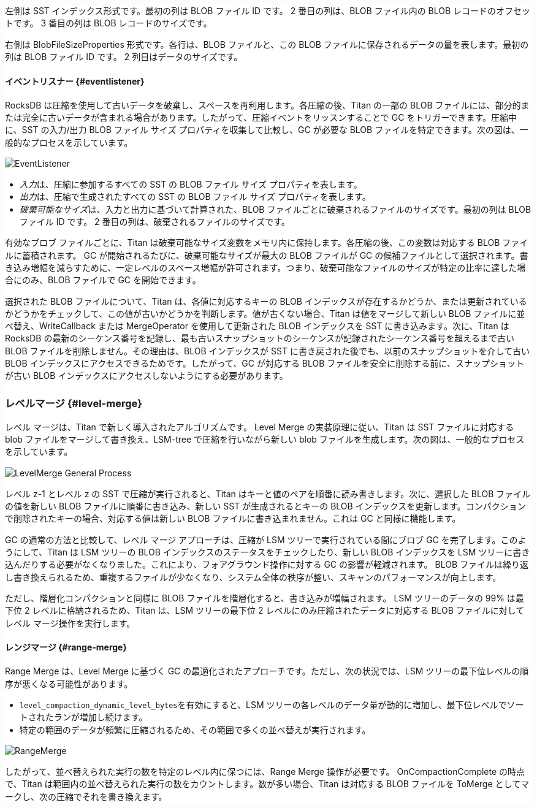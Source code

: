 左側は SST インデックス形式です。最初の列は BLOB ファイル ID です。 2 番目の列は、BLOB ファイル内の BLOB レコードのオフセットです。 3 番目の列は BLOB レコードのサイズです。

右側は BlobFileSizeProperties 形式です。各行は、BLOB ファイルと、この BLOB ファイルに保存されるデータの量を表します。最初の列は BLOB ファイル ID です。 2 列目はデータのサイズです。

#### イベントリスナー {#eventlistener}

RocksDB は圧縮を使用して古いデータを破棄し、スペースを再利用します。各圧縮の後、Titan の一部の BLOB ファイルには、部分的または完全に古いデータが含まれる場合があります。したがって、圧縮イベントをリッスンすることで GC をトリガーできます。圧縮中に、SST の入力/出力 BLOB ファイル サイズ プロパティを収集して比較し、GC が必要な BLOB ファイルを特定できます。次の図は、一般的なプロセスを示しています。

![EventListener](/media/titan/titan-5.png)

-   *入力*は、圧縮に参加するすべての SST の BLOB ファイル サイズ プロパティを表します。
-   *出力*は、圧縮で生成されたすべての SST の BLOB ファイル サイズ プロパティを表します。
-   *破棄可能なサイズ*は、入力と出力に基づいて計算された、BLOB ファイルごとに破棄されるファイルのサイズです。最初の列は BLOB ファイル ID です。 2 番目の列は、破棄されるファイルのサイズです。

有効なブロブ ファイルごとに、Titan は破棄可能なサイズ変数をメモリ内に保持します。各圧縮の後、この変数は対応する BLOB ファイルに蓄積されます。 GC が開始されるたびに、破棄可能なサイズが最大の BLOB ファイルが GC の候補ファイルとして選択されます。書き込み増幅を減らすために、一定レベルのスペース増幅が許可されます。つまり、破棄可能なファイルのサイズが特定の比率に達した場合にのみ、BLOB ファイルで GC を開始できます。

選択された BLOB ファイルについて、Titan は、各値に対応するキーの BLOB インデックスが存在するかどうか、または更新されているかどうかをチェックして、この値が古いかどうかを判断します。値が古くない場合、Titan は値をマージして新しい BLOB ファイルに並べ替え、WriteCallback または MergeOperator を使用して更新された BLOB インデックスを SST に書き込みます。次に、Titan は RocksDB の最新のシーケンス番号を記録し、最も古いスナップショットのシーケンスが記録されたシーケンス番号を超えるまで古い BLOB ファイルを削除しません。その理由は、BLOB インデックスが SST に書き戻された後でも、以前のスナップショットを介して古い BLOB インデックスにアクセスできるためです。したがって、GC が対応する BLOB ファイルを安全に削除する前に、スナップショットが古い BLOB インデックスにアクセスしないようにする必要があります。

### レベルマージ {#level-merge}

レベル マージは、Titan で新しく導入されたアルゴリズムです。 Level Merge の実装原理に従い、Titan は SST ファイルに対応する blob ファイルをマージして書き換え、LSM-tree で圧縮を行いながら新しい blob ファイルを生成します。次の図は、一般的なプロセスを示しています。

![LevelMerge General Process](/media/titan/titan-6.png)

レベル z-1 とレベル z の SST で圧縮が実行されると、Titan はキーと値のペアを順番に読み書きします。次に、選択した BLOB ファイルの値を新しい BLOB ファイルに順番に書き込み、新しい SST が生成されるとキーの BLOB インデックスを更新します。コンパクションで削除されたキーの場合、対応する値は新しい BLOB ファイルに書き込まれません。これは GC と同様に機能します。

GC の通常の方法と比較して、レベル マージ アプローチは、圧縮が LSM ツリーで実行されている間にブロブ GC を完了します。このようにして、Titan は LSM ツリーの BLOB インデックスのステータスをチェックしたり、新しい BLOB インデックスを LSM ツリーに書き込んだりする必要がなくなりました。これにより、フォアグラウンド操作に対する GC の影響が軽減されます。 BLOB ファイルは繰り返し書き換えられるため、重複するファイルが少なくなり、システム全体の秩序が整い、スキャンのパフォーマンスが向上します。

ただし、階層化コンパクションと同様に BLOB ファイルを階層化すると、書き込みが増幅されます。 LSM ツリーのデータの 99% は最下位 2 レベルに格納されるため、Titan は、LSM ツリーの最下位 2 レベルにのみ圧縮されたデータに対応する BLOB ファイルに対してレベル マージ操作を実行します。

#### レンジマージ {#range-merge}

Range Merge は、Level Merge に基づく GC の最適化されたアプローチです。ただし、次の状況では、LSM ツリーの最下位レベルの順序が悪くなる可能性があります。

-   `level_compaction_dynamic_level_bytes`を有効にすると、LSM ツリーの各レベルのデータ量が動的に増加し、最下位レベルでソートされたランが増加し続けます。
-   特定の範囲のデータが頻繁に圧縮されるため、その範囲で多くの並べ替えが実行されます。

![RangeMerge](/media/titan/titan-7.png)

したがって、並べ替えられた実行の数を特定のレベル内に保つには、Range Merge 操作が必要です。 OnCompactionComplete の時点で、Titan は範囲内の並べ替えられた実行の数をカウントします。数が多い場合、Titan は対応する BLOB ファイルを ToMerge としてマークし、次の圧縮でそれを書き換えます。

